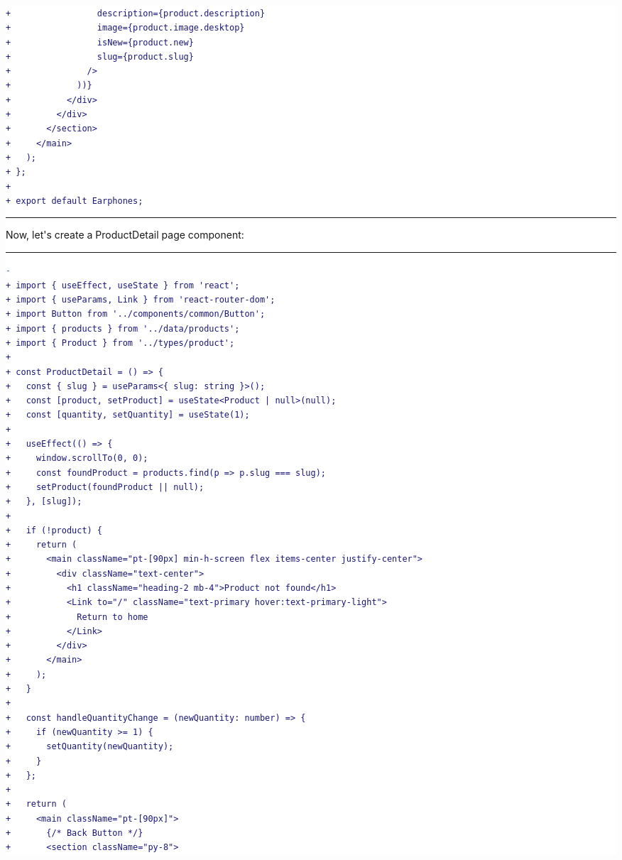 ```diff
+                 description={product.description}
+                 image={product.image.desktop}
+                 isNew={product.new}
+                 slug={product.slug}
+               />
+             ))}
+           </div>
+         </div>
+       </section>
+     </main>
+   );
+ };
+ 
+ export default Earphones; 
```

---

Now, let's create a ProductDetail page component:


---

```diff
- 
+ import { useEffect, useState } from 'react';
+ import { useParams, Link } from 'react-router-dom';
+ import Button from '../components/common/Button';
+ import { products } from '../data/products';
+ import { Product } from '../types/product';
+ 
+ const ProductDetail = () => {
+   const { slug } = useParams<{ slug: string }>();
+   const [product, setProduct] = useState<Product | null>(null);
+   const [quantity, setQuantity] = useState(1);
+ 
+   useEffect(() => {
+     window.scrollTo(0, 0);
+     const foundProduct = products.find(p => p.slug === slug);
+     setProduct(foundProduct || null);
+   }, [slug]);
+ 
+   if (!product) {
+     return (
+       <main className="pt-[90px] min-h-screen flex items-center justify-center">
+         <div className="text-center">
+           <h1 className="heading-2 mb-4">Product not found</h1>
+           <Link to="/" className="text-primary hover:text-primary-light">
+             Return to home
+           </Link>
+         </div>
+       </main>
+     );
+   }
+ 
+   const handleQuantityChange = (newQuantity: number) => {
+     if (newQuantity >= 1) {
+       setQuantity(newQuantity);
+     }
+   };
+ 
+   return (
+     <main className="pt-[90px]">
+       {/* Back Button */}
+       <section className="py-8">
```